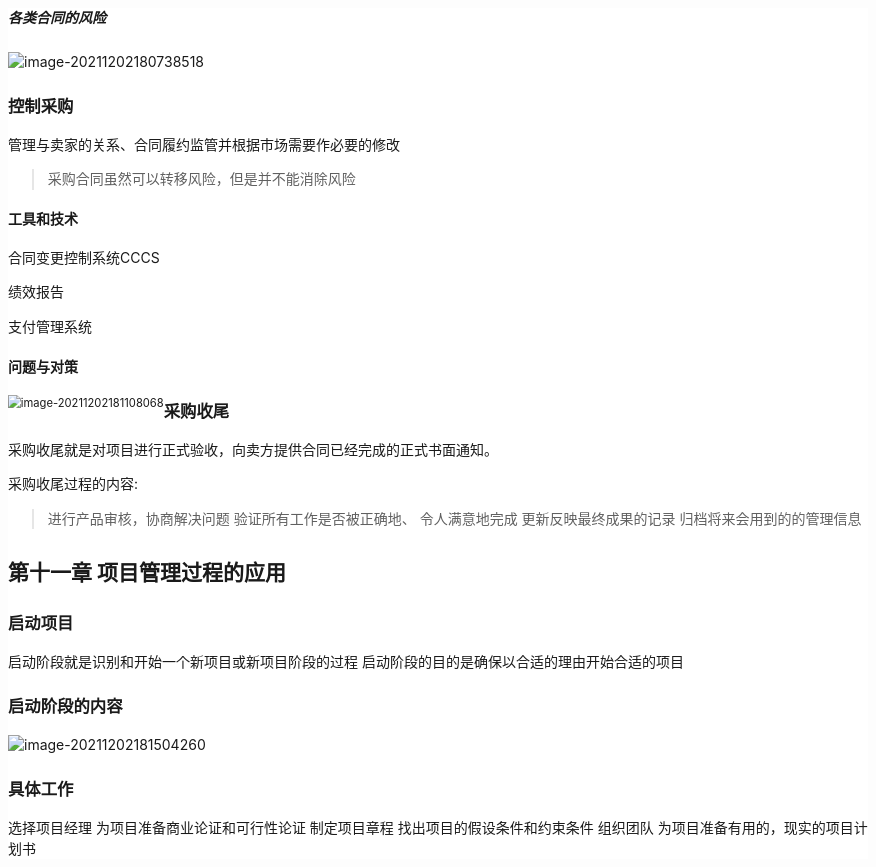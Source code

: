 ##### 各类合同的风险

![image-20211202180738518](https://note-image-1307786938.cos.ap-beijing.myqcloud.com/typora/qshell/image-20211202180738518.png)

### 控制采购

管理与卖家的关系、合同履约监管并根据市场需要作必要的修改

> 采购合同虽然可以转移风险，但是并不能消除风险

#### 工具和技术

合同变更控制系统CCCS

绩效报告

支付管理系统

#### 问题与对策

<img src="https://note-image-1307786938.cos.ap-beijing.myqcloud.com/typora/qshell/image-20211202181108068.png" alt="image-20211202181108068" style="zoom:80%;float:left" />

### 采购收尾

采购收尾就是对项目进行正式验收，向卖方提供合同已经完成的正式书面通知。

采购收尾过程的内容:

> 进行产品审核，协商解决问题
> 验证所有工作是否被正确地、
> 令人满意地完成
> 更新反映最终成果的记录
> 归档将来会用到的的管理信息

## 第十一章 项目管理过程的应用

### 启动项目

启动阶段就是识别和开始一个新项目或新项目阶段的过程
启动阶段的目的是确保以合适的理由开始合适的项目

### 启动阶段的内容

![image-20211202181504260](https://note-image-1307786938.cos.ap-beijing.myqcloud.com/typora/qshell/image-20211202181504260.png)

### 具体工作

选择项目经理
为项目准备商业论证和可行性论证
制定项目章程
找出项目的假设条件和约束条件
组织团队
为项目准备有用的，现实的项目计划书

